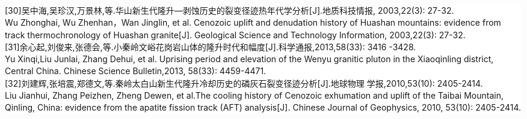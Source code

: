 [30]吴中海,吴珍汉,万景林,等.华山新生代隆升—剥蚀历史的裂变径迹热年代学分析[J].地质科技情报, 2003,22(3): 27-32.   
Wu Zhonghai, Wu Zhenhan，Wan Jinglin, et al. Cenozoic uplift and denudation history of Huashan mountains: evidence from track thermochronology of Huashan granite[J]. Geological Science and Technology Information, 2003,22(3): 27-32.   
[31]余心起,刘俊来,张德会,等.小秦岭文峪花岗岩山体的隆升时代和幅度[J].科学通报,2013,58(33): 3416 -3428.   
Yu Xinqi,Liu Junlai, Zhang Dehui, et al. Uprising period and elevation of the Wenyu granitic pluton in the Xiaoqinling district, Central China. Chinese Science Bulletin,2013, 58(33): 4459-4471.   
[32]刘建辉,张培震,郑德文,等.秦岭太白山新生代隆升冷却历史的磷灰石裂变径迹分析[J].地球物理 学报,2010,53(10): 2405-2414.   
Liu Jianhui, Zhang Peizhen, Zheng Dewen, et al.The cooling history of Cenozoic exhumation and uplift of the Taibai Mountain, Qinling, China: evidence from the apatite fission track (AFT) analysis[J]. Chinese Journal of Geophysics, 2010, 53(10): 2405-2414.